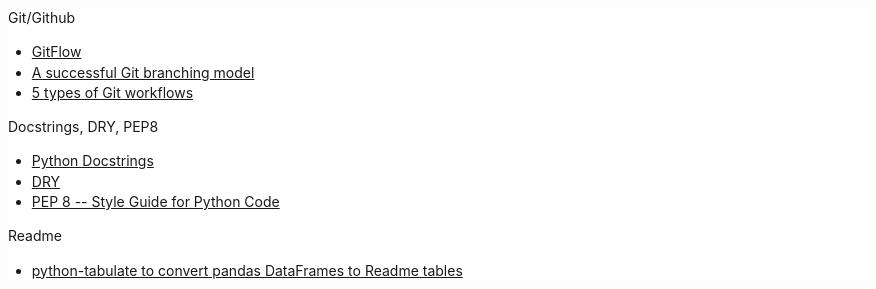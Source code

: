 Git/Github
* [GitFlow](https://datasift.github.io/gitflow/IntroducingGitFlow.html)
* [A successful Git branching model](https://nvie.com/posts/a-successful-git-branching-model/)
* [5 types of Git workflows](https://buddy.works/blog/5-types-of-git-workflows)

Docstrings, DRY, PEP8
* [Python Docstrings](https://www.geeksforgeeks.org/python-docstrings/)
* [DRY](https://www.youtube.com/watch?v=IGH4-ZhfVDk)
* [PEP 8 -- Style Guide for Python Code](https://www.python.org/dev/peps/pep-0008/)

Readme
* [python-tabulate to convert pandas DataFrames to Readme tables](https://pypi.org/project/tabulate/)
